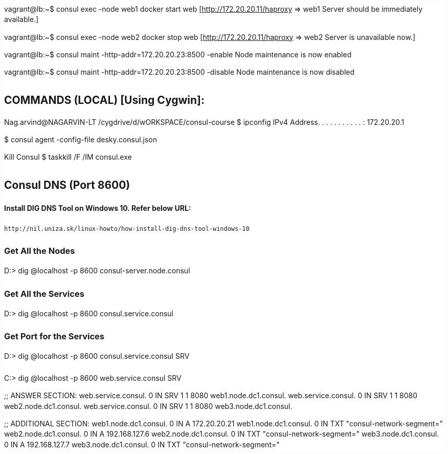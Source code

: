 vagrant@lb:~$ consul exec -node web1 docker start web
	[http://172.20.20.11/haproxy => web1 Server should be immediately available.]	

vagrant@lb:~$ consul exec -node web2 docker stop web
	[http://172.20.20.11/haproxy => web2 Server is unavailable now.]		
	
vagrant@lb:~$ consul maint -http-addr=172.20.20.23:8500 -enable
	Node maintenance is now enabled

vagrant@lb:~$ consul maint -http-addr=172.20.20.23:8500 -disable
	Node maintenance is now disabled



## COMMANDS (LOCAL) [Using Cygwin]:
Nag.arvind@NAGARVIN-LT /cygdrive/d/wORKSPACE/consul-course
$ ipconfig
	IPv4 Address. . . . . . . . . . . : 172.20.20.1

$ consul agent -config-file desky.consul.json

Kill Consul
$ taskkill /F /IM consul.exe


## Consul DNS (Port 8600)
#### Install DIG DNS Tool on Windows 10. Refer below URL:
	http://nil.uniza.sk/linux-howto/how-install-dig-dns-tool-windows-10

### Get All the Nodes
D:\> dig @localhost -p 8600 consul-server.node.consul

### Get All the Services
D:\> dig @localhost -p 8600 consul.service.consul 

### Get Port for the Services 
D:\> dig @localhost -p 8600 consul.service.consul SRV

### 
C:\> dig @localhost -p 8600 web.service.consul SRV

;; ANSWER SECTION:
web.service.consul.     0       IN      SRV     1 1 8080 web1.node.dc1.consul.
web.service.consul.     0       IN      SRV     1 1 8080 web2.node.dc1.consul.
web.service.consul.     0       IN      SRV     1 1 8080 web3.node.dc1.consul.

;; ADDITIONAL SECTION:
web1.node.dc1.consul.   0       IN      A       172.20.20.21
web1.node.dc1.consul.   0       IN      TXT     "consul-network-segment="
web2.node.dc1.consul.   0       IN      A       192.168.127.6
web2.node.dc1.consul.   0       IN      TXT     "consul-network-segment="
web3.node.dc1.consul.   0       IN      A       192.168.127.7
web3.node.dc1.consul.   0       IN      TXT     "consul-network-segment="
